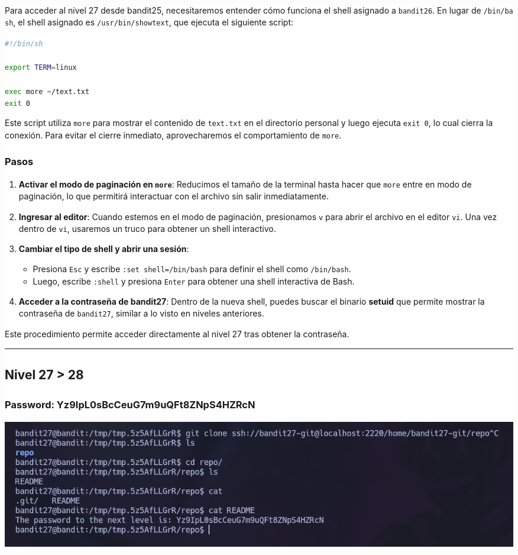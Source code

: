 Para acceder al nivel 27 desde bandit25, necesitaremos entender cómo funciona el shell asignado a `bandit26`. En lugar de `/bin/bash`, el shell asignado es `/usr/bin/showtext`, que ejecuta el siguiente script:

```bash
#!/bin/sh

export TERM=linux

exec more ~/text.txt
exit 0
```

Este script utiliza `more` para mostrar el contenido de `text.txt` en el directorio personal y luego ejecuta `exit 0`, lo cual cierra la conexión. Para evitar el cierre inmediato, aprovecharemos el comportamiento de `more`.

### Pasos

1. **Activar el modo de paginación en `more`**: Reducimos el tamaño de la terminal hasta hacer que `more` entre en modo de paginación, lo que permitirá interactuar con el archivo sin salir inmediatamente.
    
2. **Ingresar al editor**: Cuando estemos en el modo de paginación, presionamos `v` para abrir el archivo en el editor `vi`. Una vez dentro de `vi`, usaremos un truco para obtener un shell interactivo.
    
3. **Cambiar el tipo de shell y abrir una sesión**:
    
    - Presiona `Esc` y escribe `:set shell=/bin/bash` para definir el shell como `/bin/bash`.
    - Luego, escribe `:shell` y presiona `Enter` para obtener una shell interactiva de Bash.
4. **Acceder a la contraseña de bandit27**: Dentro de la nueva shell, puedes buscar el binario **setuid** que permite mostrar la contraseña de `bandit27`, similar a lo visto en niveles anteriores.

Este procedimiento permite acceder directamente al nivel 27 tras obtener la contraseña.


---

**Nivel 27 > 28**
--------------------
### Password: Yz9IpL0sBcCeuG7m9uQFt8ZNpS4HZRcN

![](./ANEXOS/Pasted%20image%2020241027220347.png)
